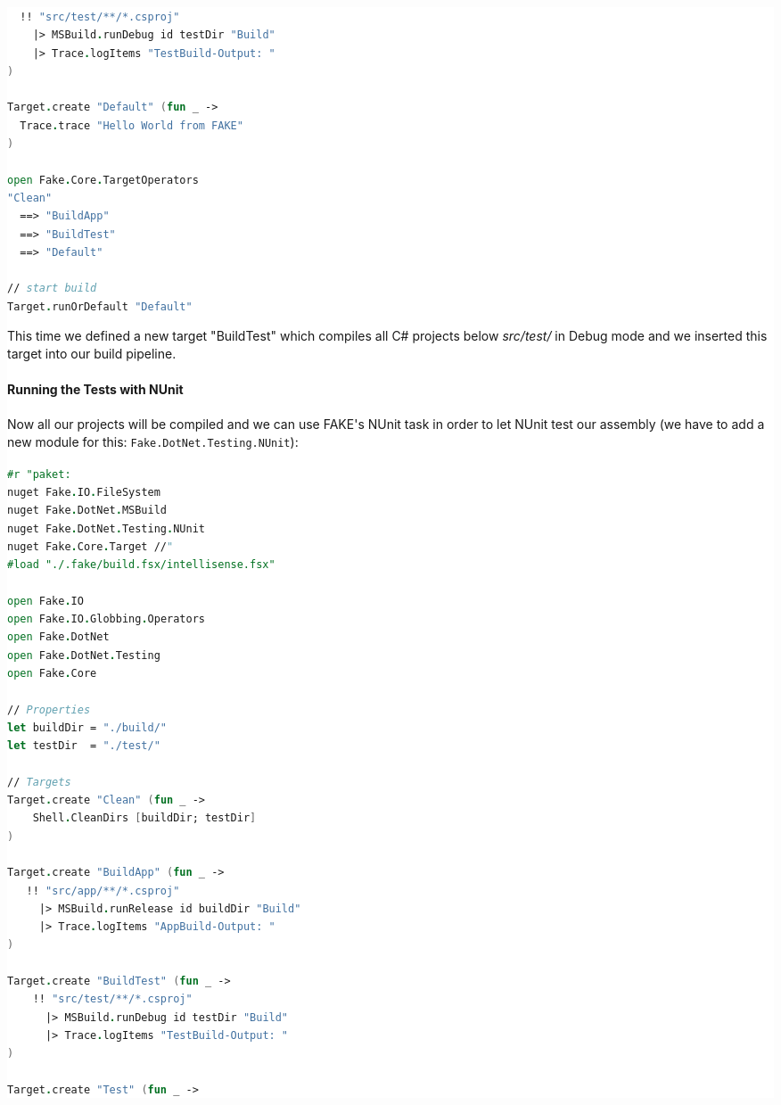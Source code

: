 ```fsharp
  !! "src/test/**/*.csproj"
    |> MSBuild.runDebug id testDir "Build"
    |> Trace.logItems "TestBuild-Output: "
)

Target.create "Default" (fun _ ->
  Trace.trace "Hello World from FAKE"
)

open Fake.Core.TargetOperators
"Clean"
  ==> "BuildApp"
  ==> "BuildTest"
  ==> "Default"

// start build
Target.runOrDefault "Default"
```

This time we defined a new target "BuildTest" which compiles all C# projects below *src/test/* in Debug mode and we
inserted this target into our build pipeline.

#### Running the Tests with NUnit

Now all our projects will be compiled and we can use FAKE's NUnit task in order to let NUnit test our assembly (we have
to add a new module for this: `Fake.DotNet.Testing.NUnit`):

```fsharp
#r "paket:
nuget Fake.IO.FileSystem
nuget Fake.DotNet.MSBuild
nuget Fake.DotNet.Testing.NUnit
nuget Fake.Core.Target //"
#load "./.fake/build.fsx/intellisense.fsx"

open Fake.IO
open Fake.IO.Globbing.Operators
open Fake.DotNet
open Fake.DotNet.Testing
open Fake.Core

// Properties
let buildDir = "./build/"
let testDir  = "./test/"

// Targets
Target.create "Clean" (fun _ ->
    Shell.CleanDirs [buildDir; testDir]
)

Target.create "BuildApp" (fun _ ->
   !! "src/app/**/*.csproj"
     |> MSBuild.runRelease id buildDir "Build"
     |> Trace.logItems "AppBuild-Output: "
)

Target.create "BuildTest" (fun _ ->
    !! "src/test/**/*.csproj"
      |> MSBuild.runDebug id testDir "Build"
      |> Trace.logItems "TestBuild-Output: "
)

Target.create "Test" (fun _ ->
```